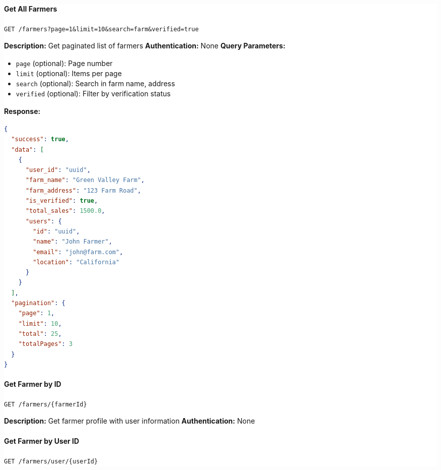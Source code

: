 #### Get All Farmers

```http
GET /farmers?page=1&limit=10&search=farm&verified=true
```

**Description:** Get paginated list of farmers
**Authentication:** None
**Query Parameters:**

- `page` (optional): Page number
- `limit` (optional): Items per page
- `search` (optional): Search in farm name, address
- `verified` (optional): Filter by verification status

**Response:**

```json
{
  "success": true,
  "data": [
    {
      "user_id": "uuid",
      "farm_name": "Green Valley Farm",
      "farm_address": "123 Farm Road",
      "is_verified": true,
      "total_sales": 1500.0,
      "users": {
        "id": "uuid",
        "name": "John Farmer",
        "email": "john@farm.com",
        "location": "California"
      }
    }
  ],
  "pagination": {
    "page": 1,
    "limit": 10,
    "total": 25,
    "totalPages": 3
  }
}
```

#### Get Farmer by ID

```http
GET /farmers/{farmerId}
```

**Description:** Get farmer profile with user information
**Authentication:** None

#### Get Farmer by User ID

```http
GET /farmers/user/{userId}
```
